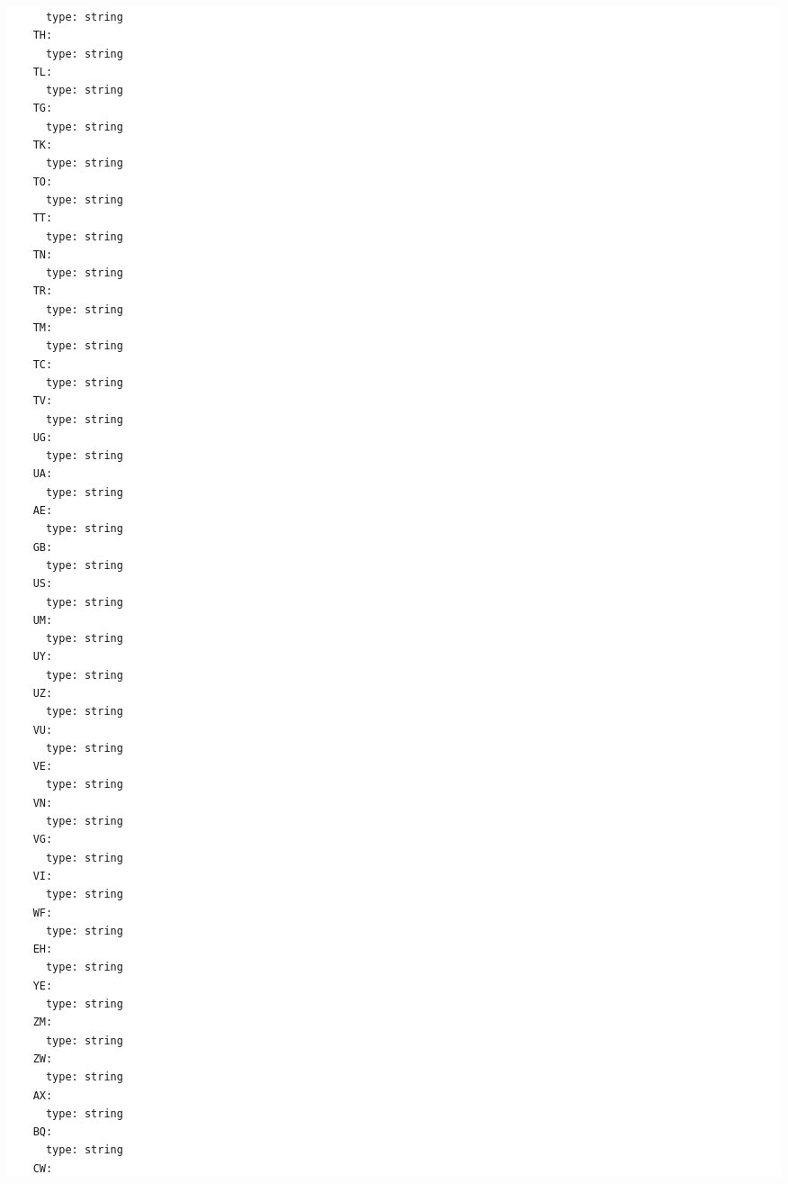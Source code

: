           type: string
        TH:
          type: string
        TL:
          type: string
        TG:
          type: string
        TK:
          type: string
        TO:
          type: string
        TT:
          type: string
        TN:
          type: string
        TR:
          type: string
        TM:
          type: string
        TC:
          type: string
        TV:
          type: string
        UG:
          type: string
        UA:
          type: string
        AE:
          type: string
        GB:
          type: string
        US:
          type: string
        UM:
          type: string
        UY:
          type: string
        UZ:
          type: string
        VU:
          type: string
        VE:
          type: string
        VN:
          type: string
        VG:
          type: string
        VI:
          type: string
        WF:
          type: string
        EH:
          type: string
        YE:
          type: string
        ZM:
          type: string
        ZW:
          type: string
        AX:
          type: string
        BQ:
          type: string
        CW: